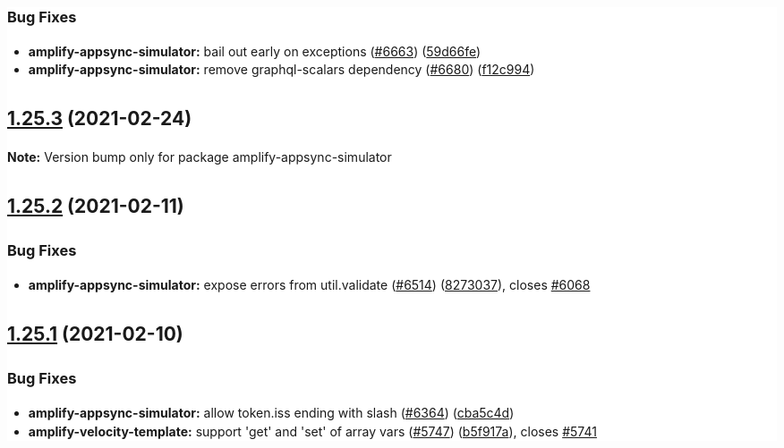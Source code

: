 
### Bug Fixes

* **amplify-appsync-simulator:** bail out early on exceptions ([#6663](https://github.com/aws-amplify/amplify-cli/issues/6663)) ([59d66fe](https://github.com/aws-amplify/amplify-cli/commit/59d66fe2653a4328d0a3114800b6a9ad11e796b1))
* **amplify-appsync-simulator:** remove graphql-scalars dependency ([#6680](https://github.com/aws-amplify/amplify-cli/issues/6680)) ([f12c994](https://github.com/aws-amplify/amplify-cli/commit/f12c994f299a391a29cba2299f7854cbd2d97fbe))





## [1.25.3](https://github.com/aws-amplify/amplify-cli/compare/amplify-appsync-simulator@1.25.2...amplify-appsync-simulator@1.25.3) (2021-02-24)

**Note:** Version bump only for package amplify-appsync-simulator





## [1.25.2](https://github.com/aws-amplify/amplify-cli/compare/amplify-appsync-simulator@1.25.1...amplify-appsync-simulator@1.25.2) (2021-02-11)


### Bug Fixes

* **amplify-appsync-simulator:** expose errors from util.validate ([#6514](https://github.com/aws-amplify/amplify-cli/issues/6514)) ([8273037](https://github.com/aws-amplify/amplify-cli/commit/82730371ed0292e762d45313a7fa8de062c860dd)), closes [#6068](https://github.com/aws-amplify/amplify-cli/issues/6068)





## [1.25.1](https://github.com/aws-amplify/amplify-cli/compare/amplify-appsync-simulator@1.25.0...amplify-appsync-simulator@1.25.1) (2021-02-10)


### Bug Fixes

* **amplify-appsync-simulator:** allow token.iss ending with slash ([#6364](https://github.com/aws-amplify/amplify-cli/issues/6364)) ([cba5c4d](https://github.com/aws-amplify/amplify-cli/commit/cba5c4d82c186d61f01bf2a9552363289f7b6742))
* **amplify-velocity-template:** support 'get' and 'set' of array vars ([#5747](https://github.com/aws-amplify/amplify-cli/issues/5747)) ([b5f917a](https://github.com/aws-amplify/amplify-cli/commit/b5f917a81524feb64ec7e674c6213cb47fd7794c)), closes [#5741](https://github.com/aws-amplify/amplify-cli/issues/5741)



